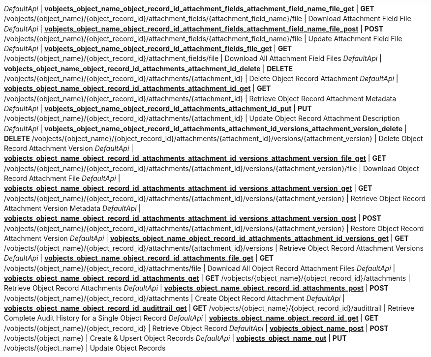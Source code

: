 *DefaultApi* | [**vobjects_object_name_object_record_id_attachment_fields_attachment_field_name_file_get**](apis/DefaultApi.md#vobjects_object_name_object_record_id_attachment_fields_attachment_field_name_file_get) | **GET** /vobjects/{object_name}/{object_record_id}/attachment_fields/{attachment_field_name}/file | Download Attachment Field File
*DefaultApi* | [**vobjects_object_name_object_record_id_attachment_fields_attachment_field_name_file_post**](apis/DefaultApi.md#vobjects_object_name_object_record_id_attachment_fields_attachment_field_name_file_post) | **POST** /vobjects/{object_name}/{object_record_id}/attachment_fields/{attachment_field_name}/file | Update Attachment Field File
*DefaultApi* | [**vobjects_object_name_object_record_id_attachment_fields_file_get**](apis/DefaultApi.md#vobjects_object_name_object_record_id_attachment_fields_file_get) | **GET** /vobjects/{object_name}/{object_record_id}/attachment_fields/file | Download All Attachment Field Files
*DefaultApi* | [**vobjects_object_name_object_record_id_attachments_attachment_id_delete**](apis/DefaultApi.md#vobjects_object_name_object_record_id_attachments_attachment_id_delete) | **DELETE** /vobjects/{object_name}/{object_record_id}/attachments/{attachment_id} | Delete Object Record Attachment
*DefaultApi* | [**vobjects_object_name_object_record_id_attachments_attachment_id_get**](apis/DefaultApi.md#vobjects_object_name_object_record_id_attachments_attachment_id_get) | **GET** /vobjects/{object_name}/{object_record_id}/attachments/{attachment_id} | Retrieve Object Record Attachment Metadata
*DefaultApi* | [**vobjects_object_name_object_record_id_attachments_attachment_id_put**](apis/DefaultApi.md#vobjects_object_name_object_record_id_attachments_attachment_id_put) | **PUT** /vobjects/{object_name}/{object_record_id}/attachments/{attachment_id} | Update Object Record Attachment Description
*DefaultApi* | [**vobjects_object_name_object_record_id_attachments_attachment_id_versions_attachment_version_delete**](apis/DefaultApi.md#vobjects_object_name_object_record_id_attachments_attachment_id_versions_attachment_version_delete) | **DELETE** /vobjects/{object_name}/{object_record_id}/attachments/{attachment_id}/versions/{attachment_version} | Delete Object Record Attachment Version
*DefaultApi* | [**vobjects_object_name_object_record_id_attachments_attachment_id_versions_attachment_version_file_get**](apis/DefaultApi.md#vobjects_object_name_object_record_id_attachments_attachment_id_versions_attachment_version_file_get) | **GET** /vobjects/{object_name}/{object_record_id}/attachments/{attachment_id}/versions/{attachment_version}/file | Download Object Record Attachment File
*DefaultApi* | [**vobjects_object_name_object_record_id_attachments_attachment_id_versions_attachment_version_get**](apis/DefaultApi.md#vobjects_object_name_object_record_id_attachments_attachment_id_versions_attachment_version_get) | **GET** /vobjects/{object_name}/{object_record_id}/attachments/{attachment_id}/versions/{attachment_version} | Retrieve Object Record Attachment Version Metadata
*DefaultApi* | [**vobjects_object_name_object_record_id_attachments_attachment_id_versions_attachment_version_post**](apis/DefaultApi.md#vobjects_object_name_object_record_id_attachments_attachment_id_versions_attachment_version_post) | **POST** /vobjects/{object_name}/{object_record_id}/attachments/{attachment_id}/versions/{attachment_version} | Restore Object Record Attachment Version
*DefaultApi* | [**vobjects_object_name_object_record_id_attachments_attachment_id_versions_get**](apis/DefaultApi.md#vobjects_object_name_object_record_id_attachments_attachment_id_versions_get) | **GET** /vobjects/{object_name}/{object_record_id}/attachments/{attachment_id}/versions | Retrieve Object Record Attachment Versions
*DefaultApi* | [**vobjects_object_name_object_record_id_attachments_file_get**](apis/DefaultApi.md#vobjects_object_name_object_record_id_attachments_file_get) | **GET** /vobjects/{object_name}/{object_record_id}/attachments/file | Download All Object Record Attachment Files
*DefaultApi* | [**vobjects_object_name_object_record_id_attachments_get**](apis/DefaultApi.md#vobjects_object_name_object_record_id_attachments_get) | **GET** /vobjects/{object_name}/{object_record_id}/attachments | Retrieve Object Record Attachments
*DefaultApi* | [**vobjects_object_name_object_record_id_attachments_post**](apis/DefaultApi.md#vobjects_object_name_object_record_id_attachments_post) | **POST** /vobjects/{object_name}/{object_record_id}/attachments | Create Object Record Attachment
*DefaultApi* | [**vobjects_object_name_object_record_id_audittrail_get**](apis/DefaultApi.md#vobjects_object_name_object_record_id_audittrail_get) | **GET** /vobjects/{object_name}/{object_record_id}/audittrail | Retrieve Complete Audit History for a Single Object Record
*DefaultApi* | [**vobjects_object_name_object_record_id_get**](apis/DefaultApi.md#vobjects_object_name_object_record_id_get) | **GET** /vobjects/{object_name}/{object_record_id} | Retrieve Object Record
*DefaultApi* | [**vobjects_object_name_post**](apis/DefaultApi.md#vobjects_object_name_post) | **POST** /vobjects/{object_name} | Create &amp; Upsert Object Records
*DefaultApi* | [**vobjects_object_name_put**](apis/DefaultApi.md#vobjects_object_name_put) | **PUT** /vobjects/{object_name} | Update Object Records